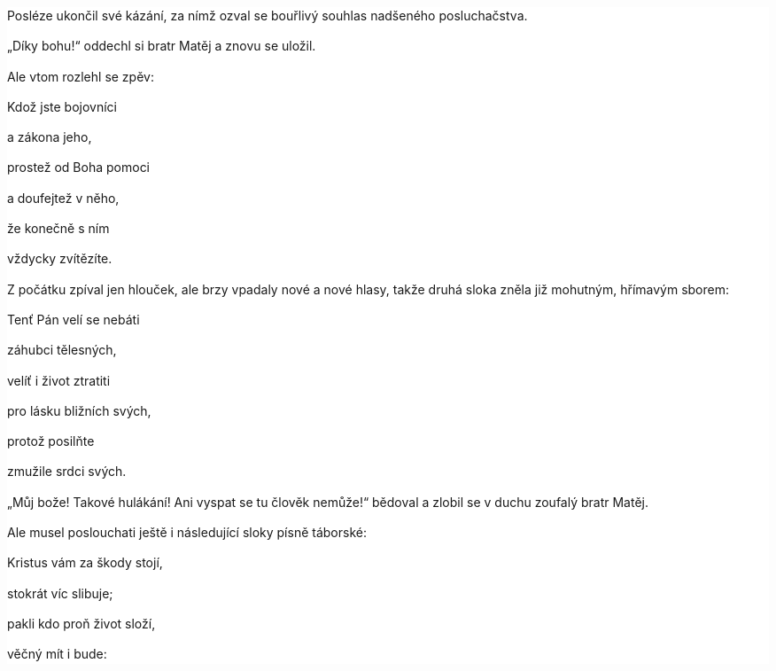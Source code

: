 Posléze ukončil své kázání, za nímž ozval se bouřlivý souhlas nadšeného posluchačstva.

„Díky bohu!“ oddechl si bratr Matěj a znovu se uložil.

Ale vtom rozlehl se zpěv:

</section>

<section>

Kdož jste bojovníci 

a zákona jeho, 

prostež od Boha pomoci 

a doufejtež v něho, 

že konečně s ním 

vždycky zvítězíte.

</section>

<section>

Z počátku zpíval jen hlouček, ale brzy vpadaly nové a nové hlasy, takže druhá sloka zněla již mohutným, hřímavým sborem:

</section>

<section>

Tenť Pán velí se nebáti

záhubci tělesných,

velíť i život ztratiti 

pro lásku bližních svých, 

protož posilňte

zmužile srdci svých.

</section>

<section>

„Můj bože! Takové hulákání! Ani vyspat se tu člověk nemůže!“ bědoval a zlobil se v duchu zoufalý bratr Matěj.

Ale musel poslouchati ještě i následující sloky písně táborské:

</section>

<section>

Kristus vám za škody stojí,

stokrát víc slibuje; 

pakli kdo proň život složí,

věčný mít i bude: 
